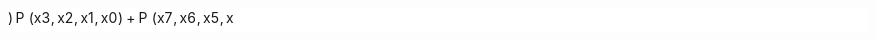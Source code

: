 <span class="mclose delimcenter" style="top: 0em;">)</span></span><span class="mspace" style="margin-right: 0.16666666666666666em;"></span><span style="margin-right: 0.13889em;" class="mord mathdefault">P</span><span class="mspace" style="margin-right: 0.16666666666666666em;"></span><span class="minner"><span class="mopen delimcenter" style="top: 0em;">(</span><span class="mord"><span class="mord mathdefault">x</span><span class="msupsub"><span class="vlist-t vlist-t2"><span class="vlist-r"><span class="vlist" style="height: 0.30110799999999993em;"><span class="" style="top: -2.5500000000000003em; margin-left: 0em; margin-right: 0.05em;"><span class="pstrut" style="height: 2.7em;"></span><span class="sizing reset-size6 size3 mtight"><span class="mord mtight">3</span></span></span></span><span class="vlist-s">​</span></span><span class="vlist-r"><span class="vlist" style="height: 0.15em;"><span class=""></span></span></span></span></span></span><span class="mpunct">,</span><span class="mspace" style="margin-right: 0.16666666666666666em;"></span><span class="mord"><span class="mord mathdefault">x</span><span class="msupsub"><span class="vlist-t vlist-t2"><span class="vlist-r"><span class="vlist" style="height: 0.30110799999999993em;"><span class="" style="top: -2.5500000000000003em; margin-left: 0em; margin-right: 0.05em;"><span class="pstrut" style="height: 2.7em;"></span><span class="sizing reset-size6 size3 mtight"><span class="mord mtight">2</span></span></span></span><span class="vlist-s">​</span></span><span class="vlist-r"><span class="vlist" style="height: 0.15em;"><span class=""></span></span></span></span></span></span><span class="mpunct">,</span><span class="mspace" style="margin-right: 0.16666666666666666em;"></span><span class="mord"><span class="mord mathdefault">x</span><span class="msupsub"><span class="vlist-t vlist-t2"><span class="vlist-r"><span class="vlist" style="height: 0.30110799999999993em;"><span class="" style="top: -2.5500000000000003em; margin-left: 0em; margin-right: 0.05em;"><span class="pstrut" style="height: 2.7em;"></span><span class="sizing reset-size6 size3 mtight"><span class="mord mtight">1</span></span></span></span><span class="vlist-s">​</span></span><span class="vlist-r"><span class="vlist" style="height: 0.15em;"><span class=""></span></span></span></span></span></span><span class="mpunct">,</span><span class="mspace" style="margin-right: 0.16666666666666666em;"></span><span class="mord"><span class="mord mathdefault">x</span><span class="msupsub"><span class="vlist-t vlist-t2"><span class="vlist-r"><span class="vlist" style="height: 0.30110799999999993em;"><span class="" style="top: -2.5500000000000003em; margin-left: 0em; margin-right: 0.05em;"><span class="pstrut" style="height: 2.7em;"></span><span class="sizing reset-size6 size3 mtight"><span class="mord mtight">0</span></span></span></span><span class="vlist-s">​</span></span><span class="vlist-r"><span class="vlist" style="height: 0.15em;"><span class=""></span></span></span></span></span></span><span class="mclose delimcenter" style="top: 0em;">)</span></span><span class="mspace" style="margin-right: 0.2222222222222222em;"></span><span class="mbin">+</span><span class="mspace" style="margin-right: 0.2222222222222222em;"></span></span><span class="base"><span class="strut" style="height: 1.001892em; vertical-align: -0.25em;"></span><span style="margin-right: 0.13889em;" class="mord mathdefault">P</span><span class="mspace" style="margin-right: 0.16666666666666666em;"></span><span class="minner"><span class="mopen delimcenter" style="top: 0em;">(</span><span class="mord"><span class="mord mathdefault">x</span><span class="msupsub"><span class="vlist-t vlist-t2"><span class="vlist-r"><span class="vlist" style="height: 0.30110799999999993em;"><span class="" style="top: -2.5500000000000003em; margin-left: 0em; margin-right: 0.05em;"><span class="pstrut" style="height: 2.7em;"></span><span class="sizing reset-size6 size3 mtight"><span class="mord mtight">7</span></span></span></span><span class="vlist-s">​</span></span><span class="vlist-r"><span class="vlist" style="height: 0.15em;"><span class=""></span></span></span></span></span></span><span class="mpunct">,</span><span class="mspace" style="margin-right: 0.16666666666666666em;"></span><span class="mord"><span class="mord mathdefault">x</span><span class="msupsub"><span class="vlist-t vlist-t2"><span class="vlist-r"><span class="vlist" style="height: 0.30110799999999993em;"><span class="" style="top: -2.5500000000000003em; margin-left: 0em; margin-right: 0.05em;"><span class="pstrut" style="height: 2.7em;"></span><span class="sizing reset-size6 size3 mtight"><span class="mord mtight">6</span></span></span></span><span class="vlist-s">​</span></span><span class="vlist-r"><span class="vlist" style="height: 0.15em;"><span class=""></span></span></span></span></span></span><span class="mpunct">,</span><span class="mspace" style="margin-right: 0.16666666666666666em;"></span><span class="mord"><span class="mord mathdefault">x</span><span class="msupsub"><span class="vlist-t vlist-t2"><span class="vlist-r"><span class="vlist" style="height: 0.30110799999999993em;"><span class="" style="top: -2.5500000000000003em; margin-left: 0em; margin-right: 0.05em;"><span class="pstrut" style="height: 2.7em;"></span><span class="sizing reset-size6 size3 mtight"><span class="mord mtight">5</span></span></span></span><span class="vlist-s">​</span></span><span class="vlist-r"><span class="vlist" style="height: 0.15em;"><span class=""></span></span></span></span></span></span><span class="mpunct">,</span><span class="mspace" style="margin-right: 0.16666666666666666em;"></span><span class="mord"><span class="mord mathdefault">x</span><span class="msupsub"><span class="vlist-t vlist-t2"><span class="vlist-r"><span class="vlist" style="height: 0.30110799999999993em;">